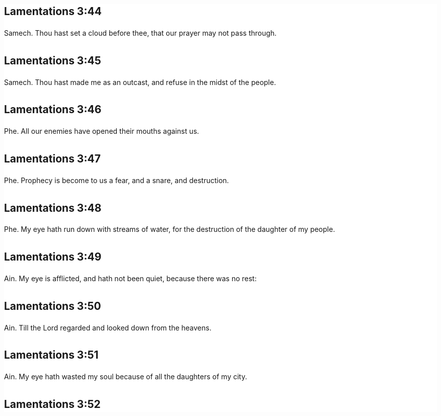 ## Lamentations 3:44

Samech. Thou hast set a cloud before thee, that our prayer may not pass through.


<a id="orgaf579ad"></a>

## Lamentations 3:45

Samech. Thou hast made me as an outcast, and refuse in the midst of the people.


<a id="org8b9e024"></a>

## Lamentations 3:46

Phe. All our enemies have opened their mouths against us.


<a id="orgc43b9c1"></a>

## Lamentations 3:47

Phe. Prophecy is become to us a fear, and a snare, and destruction.


<a id="org459393d"></a>

## Lamentations 3:48

Phe. My eye hath run down with streams of water, for the destruction of the daughter of my people.


<a id="org016e88b"></a>

## Lamentations 3:49

Ain. My eye is afflicted, and hath not been quiet, because there was no rest:


<a id="org87c0203"></a>

## Lamentations 3:50

Ain. Till the Lord regarded and looked down from the heavens.


<a id="org45af1f2"></a>

## Lamentations 3:51

Ain. My eye hath wasted my soul because of all the daughters of my city.


<a id="org32846ca"></a>

## Lamentations 3:52
